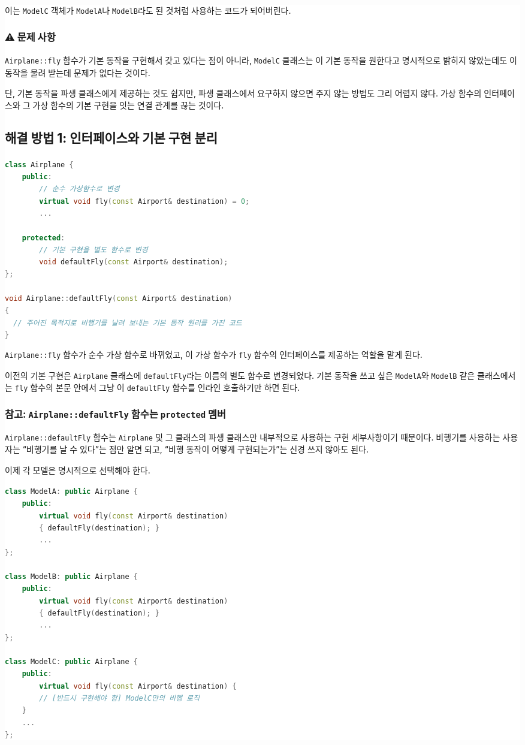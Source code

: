 이는 `ModelC` 객체가 `ModelA`나 `ModelB`라도 된 것처럼 사용하는 코드가 되어버린다.

### ⚠️ 문제 사항

`Airplane::fly` 함수가 기본 동작을 구현해서 갖고 있다는 점이 아니라, `ModelC` 클래스는 이 기본 동작을 원한다고 명시적으로 밝히지 않았는데도 이 동작을 물려 받는데 문제가 없다는 것이다.

단, 기본 동작을 파생 클래스에게 제공하는 것도 쉽지만, 파생 클래스에서 요구하지 않으면 주지 않는 방법도 그리 어렵지 않다. 가상 함수의 인터페이스와 그 가상 함수의 기본 구현을 잇는 연결 관계를 끊는 것이다. 

## 해결 방법 1: 인터페이스와 기본 구현 분리

```cpp
class Airplane {
	public: 
		// 순수 가상함수로 변경
		virtual void fly(const Airport& destination) = 0;
		...
		
	protected:
		// 기본 구현을 별도 함수로 변경
		void defaultFly(const Airport& destination);
};

void Airplane::defaultFly(const Airport& destination)
{
  // 주어진 목적지로 비행기를 날려 보내는 기본 동작 원리를 가진 코드
}
```

`Airplane::fly` 함수가 순수 가상 함수로 바뀌었고, 이 가상 함수가 `fly` 함수의 인터페이스를 제공하는 역할을 맡게 된다. 

이전의 기본 구현은 `Airplane` 클래스에 `defaultFly`라는 이름의 별도 함수로 변경되었다. 기본 동작을 쓰고 싶은 `ModelA`와 `ModelB` 같은 클래스에서는 `fly` 함수의 본문 안에서 그냥 이 `defaultFly` 함수를 인라인 호출하기만 하면 된다. 

### **참고**: `Airplane::defaultFly` 함수는 `protected` 멤버

`Airplane::defaultFly` 함수는 `Airplane` 및 그 클래스의 파생 클래스만 내부적으로 사용하는 구현 세부사항이기 때문이다. 비행기를 사용하는 사용자는 “비행기를 날 수 있다”는 점만 알면 되고, “비행 동작이 어떻게 구현되는가”는 신경 쓰지 않아도 된다. 

이제 각 모델은 명시적으로 선택해야 한다.

```cpp
class ModelA: public Airplane {
	public:
		virtual void fly(const Airport& destination)
		{ defaultFly(destination); }
		...
};

class ModelB: public Airplane {
	public:
		virtual void fly(const Airport& destination)
		{ defaultFly(destination); }
		...
};

class ModelC: public Airplane {
	public:
		virtual void fly(const Airport& destination) {
        // [반드시 구현해야 함] ModelC만의 비행 로직 
    }
    ...
};
```
